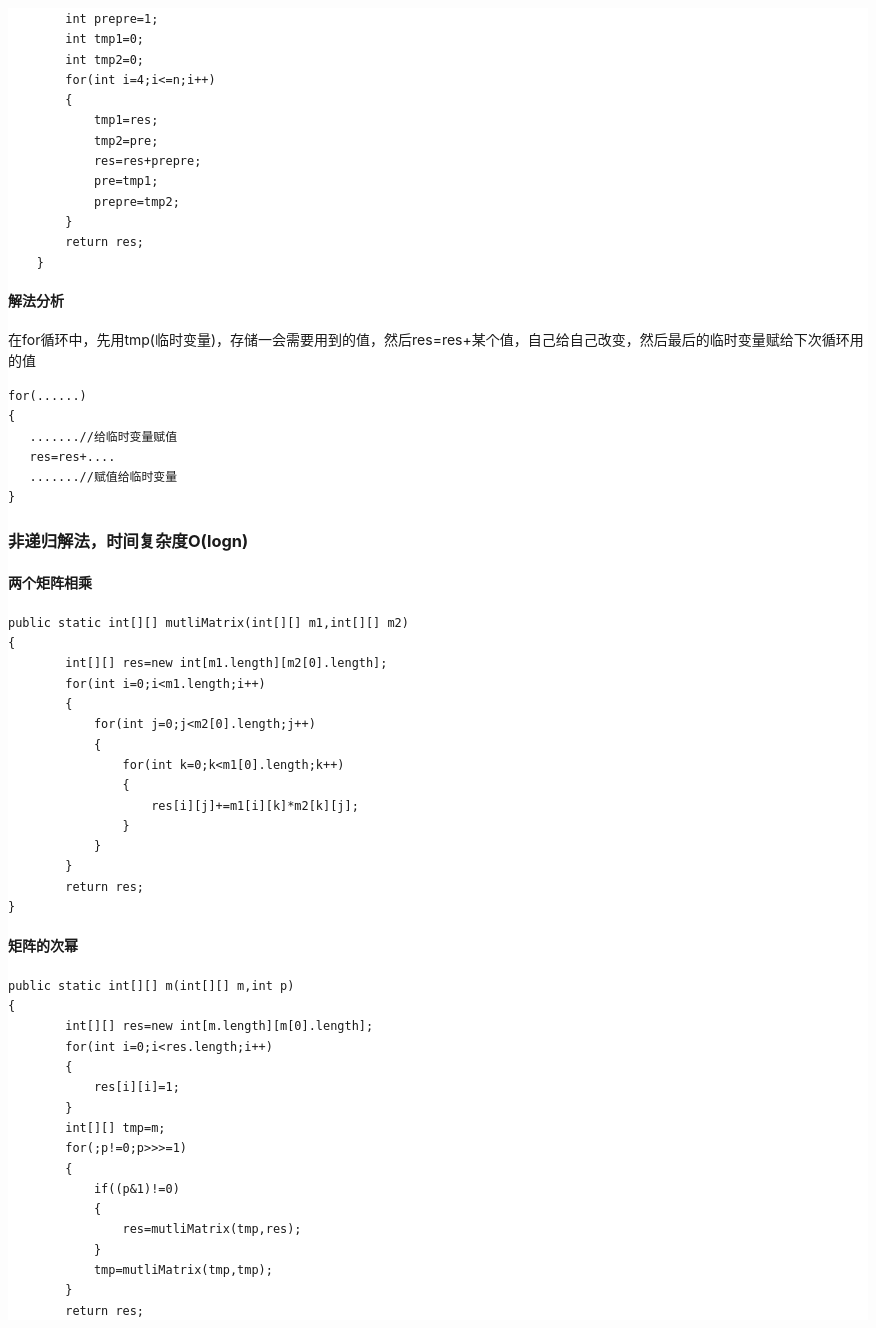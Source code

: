 ```
        int prepre=1;
        int tmp1=0;
        int tmp2=0;
        for(int i=4;i<=n;i++)
        {
            tmp1=res;
            tmp2=pre;
            res=res+prepre;
            pre=tmp1;
            prepre=tmp2;
        }
        return res;
    }
```
#### 解法分析
在for循环中，先用tmp(临时变量)，存储一会需要用到的值，然后res=res+某个值，自己给自己改变，然后最后的临时变量赋给下次循环用的值
```
for(......)
{
   .......//给临时变量赋值
   res=res+....
   .......//赋值给临时变量
}
```
### 非递归解法，时间复杂度O(logn)
#### 两个矩阵相乘
```
public static int[][] mutliMatrix(int[][] m1,int[][] m2)
{
        int[][] res=new int[m1.length][m2[0].length];
        for(int i=0;i<m1.length;i++)
        {
            for(int j=0;j<m2[0].length;j++)
            {
                for(int k=0;k<m1[0].length;k++)
                {
                    res[i][j]+=m1[i][k]*m2[k][j];
                }
            }
        }
        return res;
}
```
#### 矩阵的次幂
```
public static int[][] m(int[][] m,int p)
{
        int[][] res=new int[m.length][m[0].length];
        for(int i=0;i<res.length;i++)
        {
            res[i][i]=1;
        }
        int[][] tmp=m;
        for(;p!=0;p>>>=1)
        {
            if((p&1)!=0)
            {
                res=mutliMatrix(tmp,res);
            }
            tmp=mutliMatrix(tmp,tmp);
        }
        return res;
```